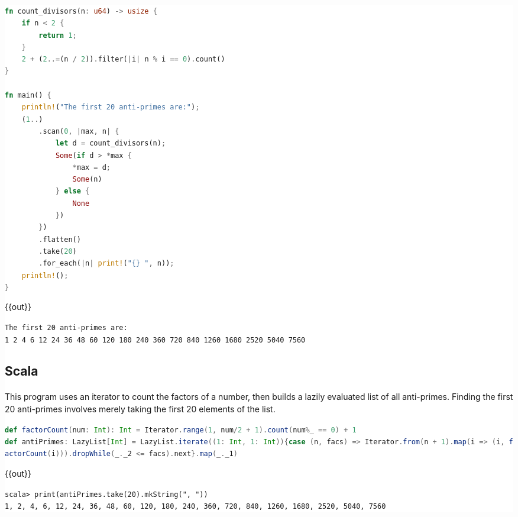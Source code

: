 ```Rust
fn count_divisors(n: u64) -> usize {
    if n < 2 {
        return 1;
    }
    2 + (2..=(n / 2)).filter(|i| n % i == 0).count()
}

fn main() {
    println!("The first 20 anti-primes are:");
    (1..)
        .scan(0, |max, n| {
            let d = count_divisors(n);
            Some(if d > *max {
                *max = d;
                Some(n)
            } else {
                None
            })
        })
        .flatten()
        .take(20)
        .for_each(|n| print!("{} ", n));
    println!();
}
```

{{out}}

```txt
The first 20 anti-primes are:
1 2 4 6 12 24 36 48 60 120 180 240 360 720 840 1260 1680 2520 5040 7560
```



## Scala

This program uses an iterator to count the factors of a number, then builds a lazily evaluated list of all anti-primes. Finding the first 20 anti-primes involves merely taking the first 20 elements of the list.

```scala
def factorCount(num: Int): Int = Iterator.range(1, num/2 + 1).count(num%_ == 0) + 1
def antiPrimes: LazyList[Int] = LazyList.iterate((1: Int, 1: Int)){case (n, facs) => Iterator.from(n + 1).map(i => (i, factorCount(i))).dropWhile(_._2 <= facs).next}.map(_._1)
```

{{out}}

```txt
scala> print(antiPrimes.take(20).mkString(", "))
1, 2, 4, 6, 12, 24, 36, 48, 60, 120, 180, 240, 360, 720, 840, 1260, 1680, 2520, 5040, 7560
```


